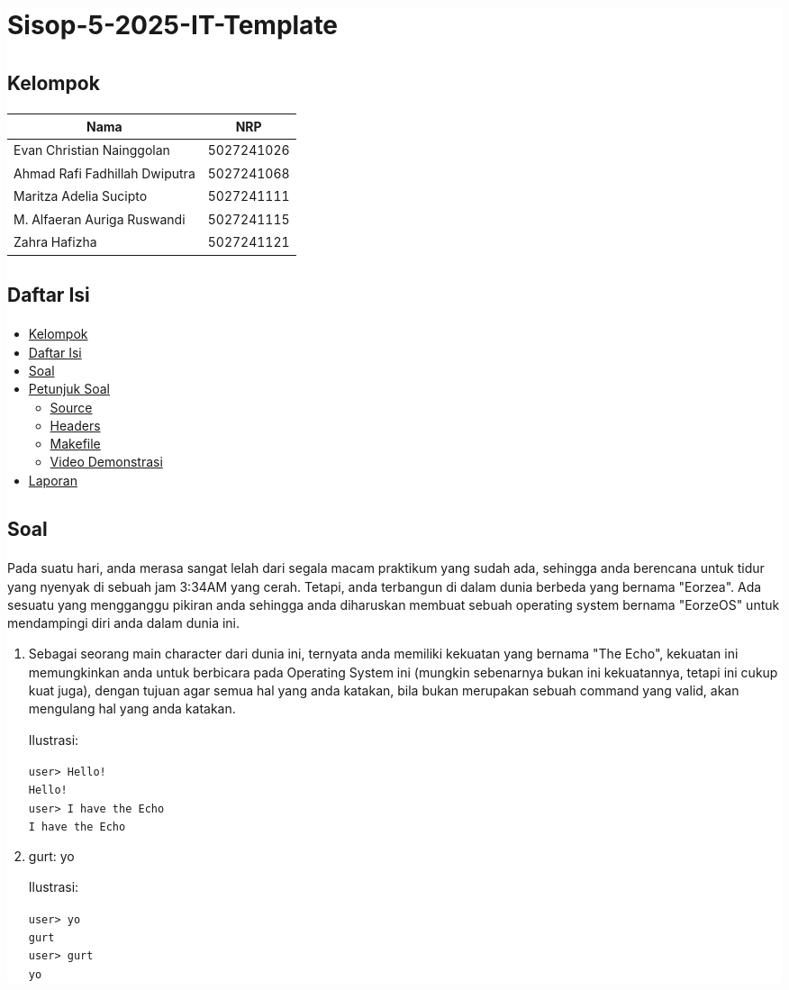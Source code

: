 # Sisop-5-2025-IT-Template

## Kelompok

Nama | NRP
--- | ---
Evan Christian Nainggolan | 5027241026
Ahmad Rafi Fadhillah Dwiputra | 5027241068
Maritza Adelia Sucipto | 5027241111
M. Alfaeran Auriga Ruswandi | 5027241115
Zahra Hafizha | 5027241121


## Daftar Isi

- [Kelompok](#kelompok)
- [Daftar Isi](#daftar-isi)
- [Soal](#soal)
- [Petunjuk Soal](#petunjuk-soal)
  - [Source](#source)
  - [Headers](#headers)
  - [Makefile](#makefile)
  - [Video Demonstrasi](#video-demonstrasi)
- [Laporan](#laporan)

## Soal

Pada suatu hari, anda merasa sangat lelah dari segala macam praktikum yang sudah ada, sehingga anda berencana untuk tidur yang nyenyak di sebuah jam 3:34AM yang cerah. Tetapi, anda terbangun di dalam dunia berbeda yang bernama "Eorzea". Ada sesuatu yang mengganggu pikiran anda sehingga anda diharuskan membuat sebuah operating system bernama "EorzeOS" untuk mendampingi diri anda dalam dunia ini.

1. Sebagai seorang main character dari dunia ini, ternyata anda memiliki kekuatan yang bernama "The Echo", kekuatan ini memungkinkan anda untuk berbicara pada Operating System ini (mungkin sebenarnya bukan ini kekuatannya, tetapi ini cukup kuat juga), dengan tujuan agar semua hal yang anda katakan, bila bukan merupakan sebuah command yang valid, akan mengulang hal yang anda katakan.

   Ilustrasi:
   ```
   user> Hello!
   Hello!
   user> I have the Echo
   I have the Echo
   ```

2. gurt: yo

   Ilustrasi:
   ```
   user> yo
   gurt
   user> gurt
   yo
   ```
